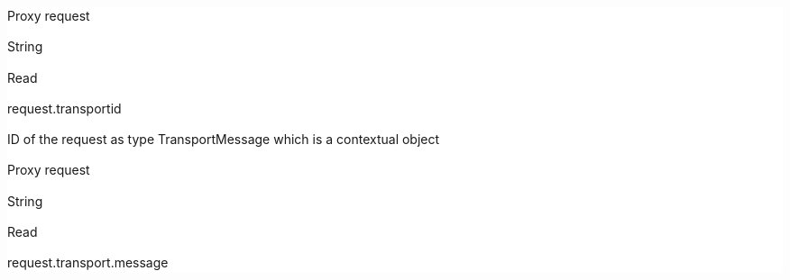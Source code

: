 Proxy request



</td>
<td valign="top">

String



</td>
<td valign="top">

Read



</td>
</tr>
<tr>
<td valign="top">

request.transportid



</td>
<td valign="top">

ID of the request as type TransportMessage which is a contextual object



</td>
<td valign="top">

Proxy request



</td>
<td valign="top">

String



</td>
<td valign="top">

Read



</td>
</tr>
<tr>
<td valign="top">

request.transport.message



</td>
<td valign="top">
